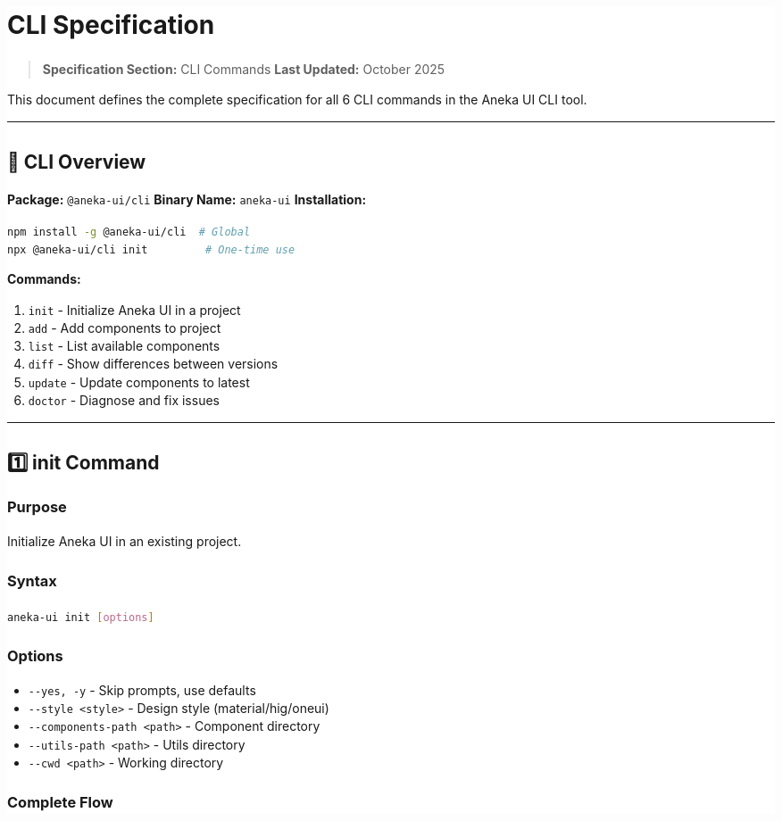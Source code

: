 # CLI Specification

> **Specification Section:** CLI Commands
> **Last Updated:** October 2025

This document defines the complete specification for all 6 CLI commands in the Aneka UI CLI tool.

---

## 🎯 CLI Overview

**Package:** `@aneka-ui/cli`
**Binary Name:** `aneka-ui`
**Installation:**

```bash
npm install -g @aneka-ui/cli  # Global
npx @aneka-ui/cli init         # One-time use
```

**Commands:**

1. `init` - Initialize Aneka UI in a project
2. `add` - Add components to project
3. `list` - List available components
4. `diff` - Show differences between versions
5. `update` - Update components to latest
6. `doctor` - Diagnose and fix issues

---

## 1️⃣ init Command

### Purpose

Initialize Aneka UI in an existing project.

### Syntax

```bash
aneka-ui init [options]
```

### Options

- `--yes, -y` - Skip prompts, use defaults
- `--style <style>` - Design style (material/hig/oneui)
- `--components-path <path>` - Component directory
- `--utils-path <path>` - Utils directory
- `--cwd <path>` - Working directory

### Complete Flow
